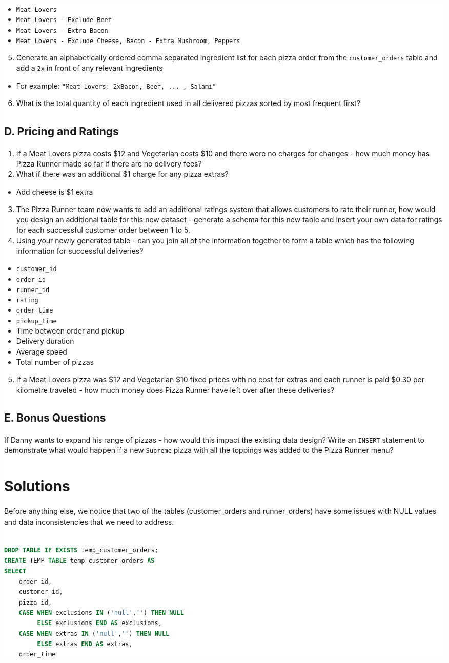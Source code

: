 -   `Meat Lovers`
-   `Meat Lovers - Exclude Beef`
-   `Meat Lovers - Extra Bacon`
-   `Meat Lovers - Exclude Cheese, Bacon - Extra Mushroom, Peppers`

5.  Generate an alphabetically ordered comma separated ingredient list for each pizza order from the  `customer_orders`  table and add a  `2x`  in front of any relevant ingredients

-   For example:  `"Meat Lovers: 2xBacon, Beef, ... , Salami"`

6.  What is the total quantity of each ingredient used in all delivered pizzas sorted by most frequent first?

## D. Pricing and Ratings

1.  If a Meat Lovers pizza costs $12 and Vegetarian costs $10 and there were no charges for changes - how much money has Pizza Runner made so far if there are no delivery fees?
2.  What if there was an additional $1 charge for any pizza extras?

-   Add cheese is $1 extra

3.  The Pizza Runner team now wants to add an additional ratings system that allows customers to rate their runner, how would you design an additional table for this new dataset - generate a schema for this new table and insert your own data for ratings for each successful customer order between 1 to 5.
4.  Using your newly generated table - can you join all of the information together to form a table which has the following information for successful deliveries?

-   `customer_id`
-   `order_id`
-   `runner_id`
-   `rating`
-   `order_time`
-   `pickup_time`
-   Time between order and pickup
-   Delivery duration
-   Average speed
-   Total number of pizzas

5.  If a Meat Lovers pizza was $12 and Vegetarian $10 fixed prices with no cost for extras and each runner is paid $0.30 per kilometre traveled - how much money does Pizza Runner have left over after these deliveries?

## E. Bonus Questions

If Danny wants to expand his range of pizzas - how would this impact the existing data design? Write an  `INSERT`  statement to demonstrate what would happen if a new  `Supreme`  pizza with all the toppings was added to the Pizza Runner menu?

# Solutions

Before anything else, we notice that two of the tables (customer_orders and runner_orders) have some issues with NULL values and data inconsistencies that we need to address.
```sql

DROP TABLE IF EXISTS temp_customer_orders;
CREATE TEMP TABLE temp_customer_orders AS
SELECT 
	order_id,	
	customer_id,	
	pizza_id,	
	CASE WHEN exclusions IN ('null','') THEN NULL
		 ELSE exclusions END AS exclusions,
	CASE WHEN extras IN ('null','') THEN NULL
		 ELSE extras END AS extras,	
	order_time
```